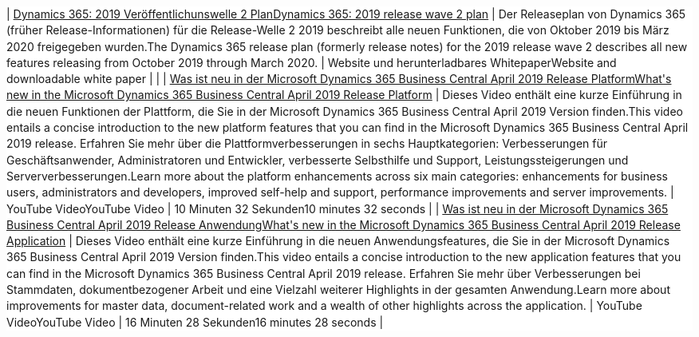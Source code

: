 | [<span data-ttu-id="8f1a2-147">Dynamics 365: 2019 Veröffentlichunswelle 2 Plan</span><span class="sxs-lookup"><span data-stu-id="8f1a2-147">Dynamics 365: 2019 release wave 2 plan</span></span>](https://docs.microsoft.com/dynamics365-release-plan/2019wave2/)                                        | <span data-ttu-id="8f1a2-148">Der Releaseplan von Dynamics 365 (früher Release-Informationen) für die Release-Welle 2 2019 beschreibt alle neuen Funktionen, die von Oktober 2019 bis März 2020 freigegeben wurden.</span><span class="sxs-lookup"><span data-stu-id="8f1a2-148">The Dynamics 365 release plan (formerly release notes) for the 2019 release wave 2 describes all new features releasing from October 2019 through March 2020.</span></span>                                                                                                                                                                                                                                                                                                                                                                                                                                                                                                                                                                                                                                                              | <span data-ttu-id="8f1a2-149">Website und herunterladbares Whitepaper</span><span class="sxs-lookup"><span data-stu-id="8f1a2-149">Website and downloadable white paper</span></span> |                       |
| [<span data-ttu-id="8f1a2-150">Was ist neu in der Microsoft Dynamics 365 Business Central April 2019 Release Platform</span><span class="sxs-lookup"><span data-stu-id="8f1a2-150">What's new in the Microsoft Dynamics 365 Business Central April 2019 Release Platform</span></span>](https://www.youtube.com/watch?v=cvqBvfb89rw&feature=youtu.be) | <span data-ttu-id="8f1a2-151">Dieses Video enthält eine kurze Einführung in die neuen Funktionen der Plattform, die Sie in der Microsoft Dynamics 365 Business Central April 2019 Version finden.</span><span class="sxs-lookup"><span data-stu-id="8f1a2-151">This video entails a concise introduction to the new platform features that you can find in the Microsoft Dynamics 365 Business Central April 2019 release.</span></span> <span data-ttu-id="8f1a2-152">Erfahren Sie mehr über die Plattformverbesserungen in sechs Hauptkategorien: Verbesserungen für Geschäftsanwender, Administratoren und Entwickler, verbesserte Selbsthilfe und Support, Leistungssteigerungen und Serververbesserungen.</span><span class="sxs-lookup"><span data-stu-id="8f1a2-152">Learn more about the platform enhancements across six main categories: enhancements for business users, administrators and developers, improved self-help and support, performance improvements and server improvements.</span></span>                                                                                                                                                                                                                                                                                                                                                                                                                                       | <span data-ttu-id="8f1a2-153">YouTube Video</span><span class="sxs-lookup"><span data-stu-id="8f1a2-153">YouTube Video</span></span>                        | <span data-ttu-id="8f1a2-154">10 Minuten 32 Sekunden</span><span class="sxs-lookup"><span data-stu-id="8f1a2-154">10 minutes 32 seconds</span></span> |
| [<span data-ttu-id="8f1a2-155">Was ist neu in der Microsoft Dynamics 365 Business Central April 2019 Release Anwendung</span><span class="sxs-lookup"><span data-stu-id="8f1a2-155">What's new in the Microsoft Dynamics 365 Business Central April 2019 Release Application</span></span>](https://www.youtube.com/watch?v=dOkfzyJjQDw)               | <span data-ttu-id="8f1a2-156">Dieses Video enthält eine kurze Einführung in die neuen Anwendungsfeatures, die Sie in der Microsoft Dynamics 365 Business Central April 2019 Version finden.</span><span class="sxs-lookup"><span data-stu-id="8f1a2-156">This video entails a concise introduction to the new application features that you can find in the Microsoft Dynamics 365 Business Central April 2019 release.</span></span> <span data-ttu-id="8f1a2-157">Erfahren Sie mehr über Verbesserungen bei Stammdaten, dokumentbezogener Arbeit und eine Vielzahl weiterer Highlights in der gesamten Anwendung.</span><span class="sxs-lookup"><span data-stu-id="8f1a2-157">Learn more about improvements for master data, document-related work and a wealth of other highlights across the application.</span></span>                                                                                                                                                                                                                                                                                                                                                                                                                                                                                                                               | <span data-ttu-id="8f1a2-158">YouTube Video</span><span class="sxs-lookup"><span data-stu-id="8f1a2-158">YouTube Video</span></span>                        | <span data-ttu-id="8f1a2-159">16 Minuten 28 Sekunden</span><span class="sxs-lookup"><span data-stu-id="8f1a2-159">16 minutes 28 seconds</span></span> |